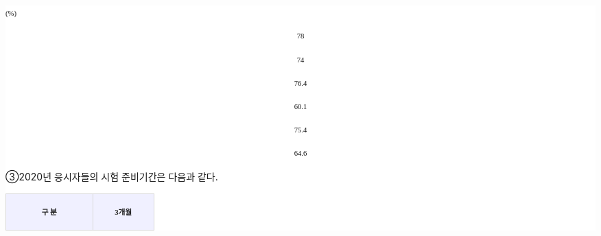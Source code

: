 <span lang="en-us" style="font-family:'맑은 고딕';letter-spacing:0pt;font-size:8pt;" xml:lang="en-us">(%)</span></p></td><td style="width:55.98pt;height:19.32pt;padding:1.41pt 5.1pt 1.41pt 5.1pt;border-top:solid #d8d8d8 .28pt;border-left:solid #d8d8d8 .28pt;border-bottom:solid #d8d8d8 1.7pt;border-right:solid #d8d8d8 .28pt;" valign="middle"><p style="line-height:130%;text-align:center;"><span lang="en-us" style="font-family:'맑은 고딕';letter-spacing:0pt;font-size:8pt;" xml:lang="en-us">78</span></p></td><td style="width:55.98pt;height:19.32pt;padding:1.41pt 5.1pt 1.41pt 5.1pt;border-top:solid #d8d8d8 .28pt;border-left:solid #d8d8d8 .28pt;border-bottom:solid #d8d8d8 1.7pt;border-right:solid #d8d8d8 .28pt;" valign="middle"><p style="line-height:130%;text-align:center;"><span lang="en-us" style="font-family:'맑은 고딕';letter-spacing:0pt;font-size:8pt;" xml:lang="en-us">74</span></p></td><td style="width:55.98pt;height:19.32pt;padding:1.41pt 5.1pt 1.41pt 5.1pt;border-top:solid #d8d8d8 .28pt;border-left:solid #d8d8d8 .28pt;border-bottom:solid #d8d8d8 1.7pt;border-right:solid #d8d8d8 .28pt;" valign="middle"><p style="line-height:130%;text-align:center;"><span lang="en-us" style="font-family:'맑은 고딕';letter-spacing:0pt;font-size:8pt;" xml:lang="en-us">76.4</span></p></td><td style="width:55.98pt;height:19.32pt;padding:1.41pt 5.1pt 1.41pt 5.1pt;border-top:solid #d8d8d8 .28pt;border-left:solid #d8d8d8 .28pt;border-bottom:solid #d8d8d8 1.7pt;border-right:solid #d8d8d8 .28pt;" valign="middle"><p style="line-height:130%;text-align:center;"><span lang="en-us" style="font-family:'맑은 고딕';letter-spacing:0pt;font-size:8pt;" xml:lang="en-us">60.1</span></p></td><td style="width:55.98pt;height:19.32pt;padding:1.41pt 5.1pt 1.41pt 5.1pt;border-top:solid #d8d8d8 .28pt;border-left:solid #d8d8d8 .28pt;border-bottom:solid #d8d8d8 1.7pt;border-right:solid #d8d8d8 .28pt;" valign="middle"><p style="line-height:130%;text-align:center;"><span lang="en-us" style="font-family:'맑은 고딕';letter-spacing:0pt;font-size:8pt;" xml:lang="en-us">75.4</span></p></td><td style="width:55.98pt;height:19.32pt;padding:1.41pt 5.1pt 1.41pt 5.1pt;border-top:solid #d8d8d8 .28pt;border-left:solid #d8d8d8 .28pt;border-bottom:solid #d8d8d8 1.7pt;border-right:solid #d8d8d8 1.7pt;" valign="middle"><p style="line-height:130%;text-align:center;"><span lang="en-us" style="font-family:'맑은 고딕';letter-spacing:0pt;font-size:8pt;" xml:lang="en-us">64.6</span></p></td></tr></tbody></table><p>③2020년 응시자들의 시험 준비기간은 다음과 같다.<br></p><div class="hwp_editor_board_content"></div><table style="border-collapse:collapse;table-layout:fixed;border-top:none;border-left:none;border-bottom:none;border-right:none;"><tbody><tr><th colspan="2" style="width:83.96pt;height:16.49pt;padding:1.41pt 5.1pt 1.41pt 5.1pt;border-top:solid #d8d8d8 .28pt;border-left:solid #d8d8d8 .28pt;border-bottom:solid #d8d8d8 .28pt;border-right:solid #d8d8d8 .28pt;background:#f0f0ff;" valign="middle"><p style="line-height:130%;text-align:center;"><span style="font-family:'맑은 고딕';font-size:8pt;">구    분</span></p></th><th style="width:55.98pt;height:16.49pt;padding:1.41pt 5.1pt 1.41pt 5.1pt;border-top:solid #d8d8d8 .28pt;border-left:solid #d8d8d8 .28pt;border-bottom:solid #d8d8d8 .28pt;border-right:solid #d8d8d8 .28pt;background:#f0f0ff;" valign="middle"><p style="line-height:130%;text-align:center;"><span lang="en-us" style="font-family:'맑은 고딕';letter-spacing:0pt;font-size:8pt;" xml:lang="en-us">3</span><span style="font-family:'맑은 고딕';font-size:8pt;">개월